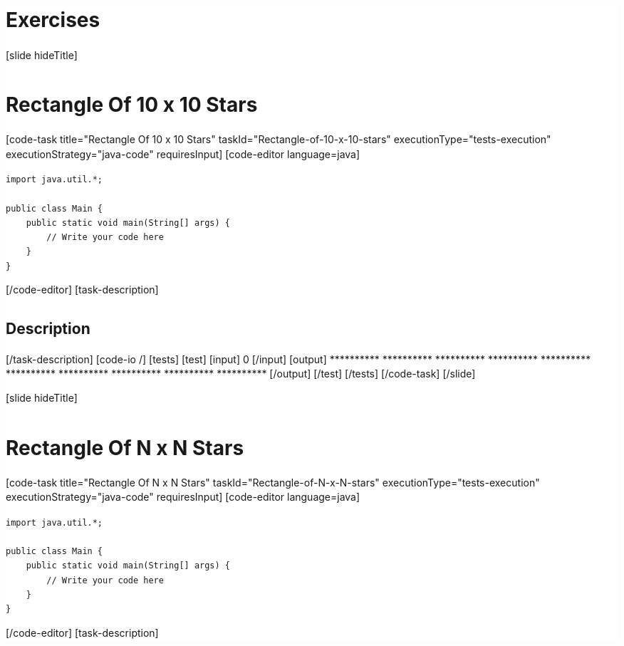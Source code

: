 # Exercises

[slide hideTitle]
# Rectangle Of 10 x 10 Stars
[code-task title="Rectangle Of 10 x 10 Stars" taskId="Rectangle-of-10-x-10-stars" executionType="tests-execution" executionStrategy="java-code" requiresInput]
[code-editor language=java]
```
import java.util.*;

public class Main {
    public static void main(String[] args) {
        // Write your code here
    }
}
```
[/code-editor]
[task-description]
## Description

[/task-description]
[code-io /]
[tests]
[test]
[input]
0
[/input]
[output]
\*\*\*\*\*\*\*\*\*\*
\*\*\*\*\*\*\*\*\*\*
\*\*\*\*\*\*\*\*\*\*
\*\*\*\*\*\*\*\*\*\*
\*\*\*\*\*\*\*\*\*\*
\*\*\*\*\*\*\*\*\*\*
\*\*\*\*\*\*\*\*\*\*
\*\*\*\*\*\*\*\*\*\*
\*\*\*\*\*\*\*\*\*\*
\*\*\*\*\*\*\*\*\*\*
[/output]
[/test]
[/tests]
[/code-task]
[/slide]

[slide hideTitle]
# Rectangle Of N x N Stars
[code-task title="Rectangle Of N x N Stars" taskId="Rectangle-of-N-x-N-stars" executionType="tests-execution" executionStrategy="java-code" requiresInput]
[code-editor language=java]
```
import java.util.*;

public class Main {
    public static void main(String[] args) {
        // Write your code here
    }
}
```
[/code-editor]
[task-description]